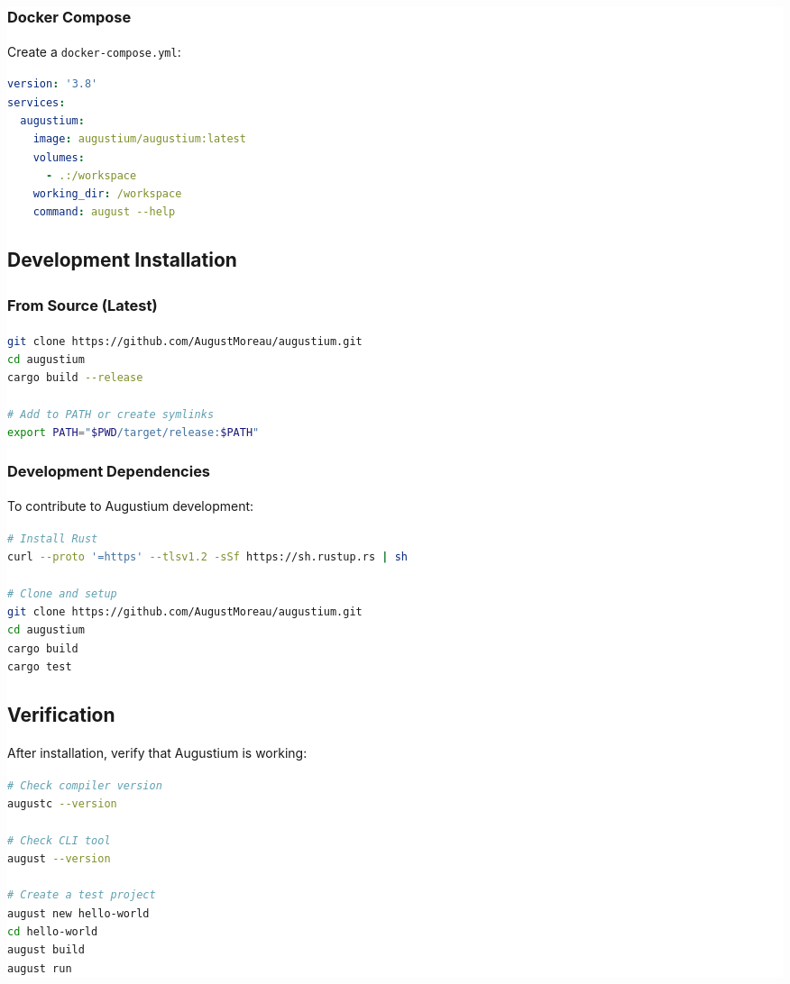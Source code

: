 ### Docker Compose
Create a `docker-compose.yml`:
```yaml
version: '3.8'
services:
  augustium:
    image: augustium/augustium:latest
    volumes:
      - .:/workspace
    working_dir: /workspace
    command: august --help
```

## Development Installation

### From Source (Latest)
```bash
git clone https://github.com/AugustMoreau/augustium.git
cd augustium
cargo build --release

# Add to PATH or create symlinks
export PATH="$PWD/target/release:$PATH"
```

### Development Dependencies
To contribute to Augustium development:
```bash
# Install Rust
curl --proto '=https' --tlsv1.2 -sSf https://sh.rustup.rs | sh

# Clone and setup
git clone https://github.com/AugustMoreau/augustium.git
cd augustium
cargo build
cargo test
```

## Verification

After installation, verify that Augustium is working:

```bash
# Check compiler version
augustc --version

# Check CLI tool
august --version

# Create a test project
august new hello-world
cd hello-world
august build
august run
```
